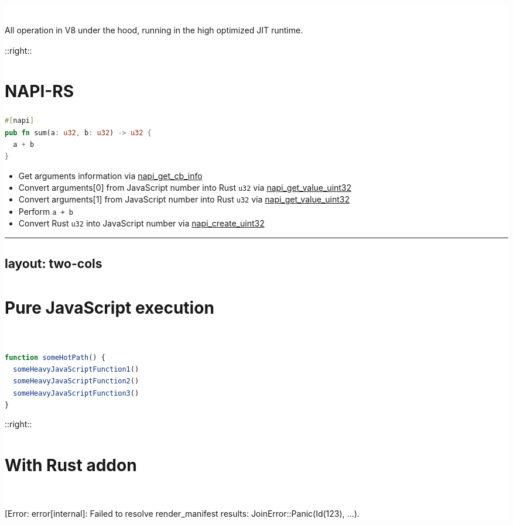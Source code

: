 <br/>

All operation in V8 under the hood, running in the high optimized JIT runtime.

::right::

# NAPI-RS

```rust
#[napi]
pub fn sum(a: u32, b: u32) -> u32 {
  a + b
}
```

- Get arguments information via [napi_get_cb_info](https://nodejs.org/api/n-api.html#napi_get_cb_info)
- Convert arguments[0] from JavaScript number into Rust `u32` via [napi_get_value_uint32](https://nodejs.org/api/n-api.html#napi_get_value_uint32)
- Convert arguments[1] from JavaScript number into Rust `u32` via [napi_get_value_uint32](https://nodejs.org/api/n-api.html#napi_get_value_uint32)
- <span color="green">Perform `a + b`</span>
- Convert Rust `u32` into JavaScript number via [napi_create_uint32](https://nodejs.org/api/n-api.html#napi_create_uint32)



---
layout: two-cols
---
# Pure JavaScript execution

<br/>

```js {all|2,3,4}
function someHotPath() {
  someHeavyJavaScriptFunction1()
  someHeavyJavaScriptFunction2()
  someHeavyJavaScriptFunction3()
}
```

<style>
.slidev-code {
  margin-right: 10px;
}
</style>

::right::

# With Rust addon

<br/>


  [Error: error[internal]: Failed to resolve render_manifest results: JoinError::Panic(Id(123), ...).